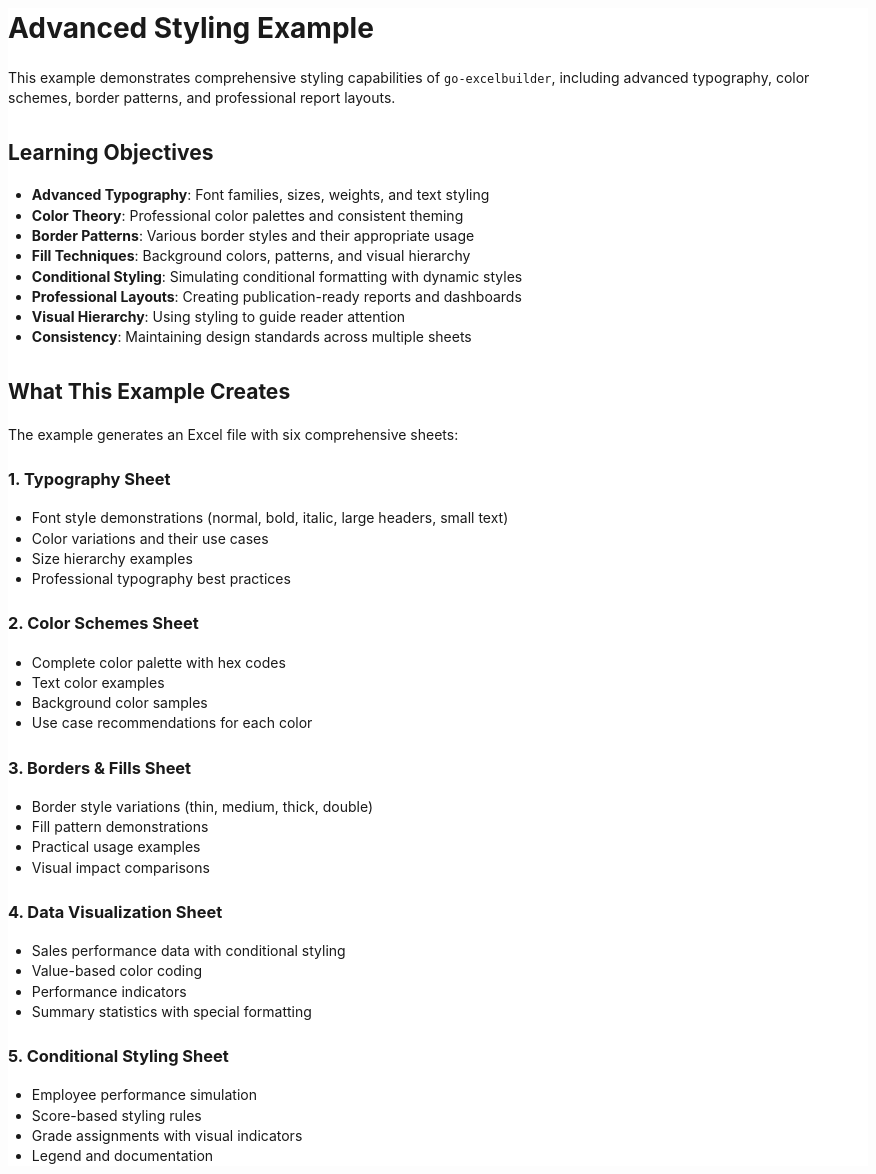 # Advanced Styling Example

This example demonstrates comprehensive styling capabilities of `go-excelbuilder`, including advanced typography, color schemes, border patterns, and professional report layouts.

## Learning Objectives

- **Advanced Typography**: Font families, sizes, weights, and text styling
- **Color Theory**: Professional color palettes and consistent theming
- **Border Patterns**: Various border styles and their appropriate usage
- **Fill Techniques**: Background colors, patterns, and visual hierarchy
- **Conditional Styling**: Simulating conditional formatting with dynamic styles
- **Professional Layouts**: Creating publication-ready reports and dashboards
- **Visual Hierarchy**: Using styling to guide reader attention
- **Consistency**: Maintaining design standards across multiple sheets

## What This Example Creates

The example generates an Excel file with six comprehensive sheets:

### 1. Typography Sheet
- Font style demonstrations (normal, bold, italic, large headers, small text)
- Color variations and their use cases
- Size hierarchy examples
- Professional typography best practices

### 2. Color Schemes Sheet
- Complete color palette with hex codes
- Text color examples
- Background color samples
- Use case recommendations for each color

### 3. Borders & Fills Sheet
- Border style variations (thin, medium, thick, double)
- Fill pattern demonstrations
- Practical usage examples
- Visual impact comparisons

### 4. Data Visualization Sheet
- Sales performance data with conditional styling
- Value-based color coding
- Performance indicators
- Summary statistics with special formatting

### 5. Conditional Styling Sheet
- Employee performance simulation
- Score-based styling rules
- Grade assignments with visual indicators
- Legend and documentation
